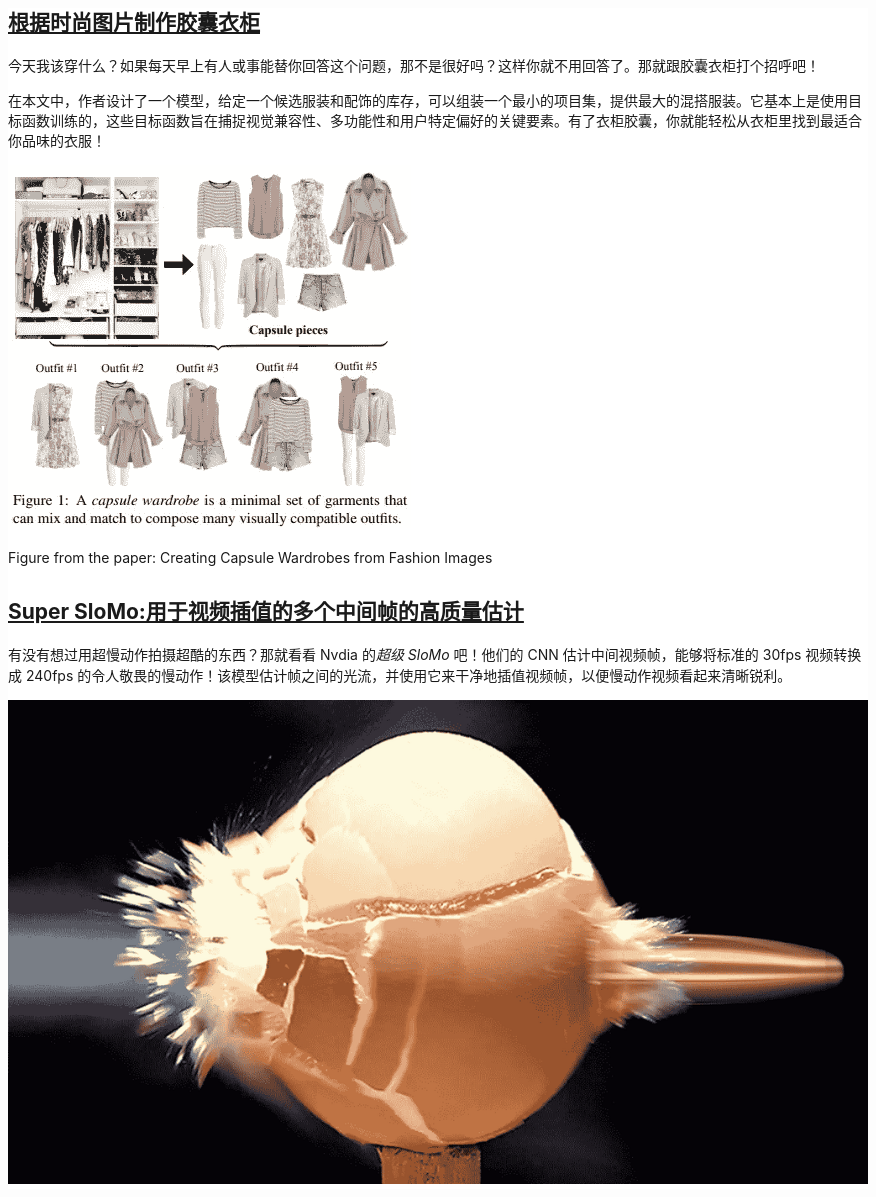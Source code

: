 ## [根据时尚图片制作胶囊衣柜](https://arxiv.org/abs/1712.02662)

今天我该穿什么？如果每天早上有人或事能替你回答这个问题，那不是很好吗？这样你就不用回答了。那就跟胶囊衣柜打个招呼吧！

在本文中，作者设计了一个模型，给定一个候选服装和配饰的库存，可以组装一个最小的项目集，提供最大的混搭服装。它基本上是使用目标函数训练的，这些目标函数旨在捕捉视觉兼容性、多功能性和用户特定偏好的关键要素。有了衣柜胶囊，你就能轻松从衣柜里找到最适合你品味的衣服！

![](img/2d92fe5cc4cb87722f22b5a19a324272.png)

Figure from the paper: Creating Capsule Wardrobes from Fashion Images

## [Super SloMo:用于视频插值的多个中间帧的高质量估计](https://arxiv.org/abs/1712.00080)

有没有想过用超慢动作拍摄超酷的东西？那就看看 Nvdia 的*超级 SloMo* 吧！他们的 CNN 估计中间视频帧，能够将标准的 30fps 视频转换成 240fps 的令人敬畏的慢动作！该模型估计帧之间的光流，并使用它来干净地插值视频帧，以便慢动作视频看起来清晰锐利。

![](img/2d499cef8c4e8607d20eed3b61f9a6f0.png)

